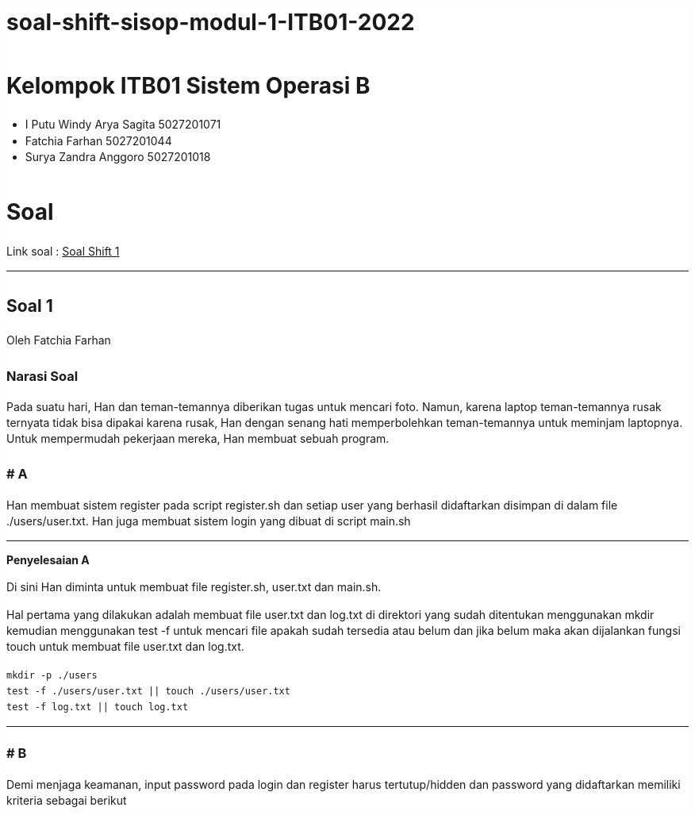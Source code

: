 # soal-shift-sisop-modul-1-ITB01-2022

# Kelompok ITB01 Sistem Operasi B

- I Putu Windy Arya Sagita 5027201071
- Fatchia Farhan 5027201044
- Surya Zandra Anggoro 5027201018

# Soal

Link soal : [Soal Shift 1](https://docs.google.com/document/d/13lHX4hO09jf07y_JFv0BpwunFL-om9eiNFDlIooSW3o/edit)

---

## Soal 1

Oleh Fatchia Farhan

### Narasi Soal

Pada suatu hari, Han dan teman-temannya diberikan tugas untuk mencari foto. Namun, karena laptop teman-temannya rusak ternyata tidak bisa dipakai karena rusak, Han dengan senang hati memperbolehkan teman-temannya untuk meminjam laptopnya. Untuk mempermudah pekerjaan mereka, Han membuat sebuah program.

### # A


Han membuat sistem register pada script register.sh dan setiap user yang berhasil didaftarkan disimpan di dalam file ./users/user.txt. Han juga membuat sistem login yang dibuat di script main.sh

---
**Penyelesaian A**

Di sini Han diminta untuk membuat file register.sh, user.txt dan main.sh.

Hal pertama yang dilakukan adalah membuat file user.txt dan log.txt di direktori yang sudah ditentukan menggunakan mkdir kemudian menggunakan test -f untuk mencari file apakah sudah tersedia atau belum dan jika belum maka akan dijalankan fungsi touch untuk membuat file user.txt dan log.txt.
```
mkdir -p ./users
test -f ./users/user.txt || touch ./users/user.txt
test -f log.txt || touch log.txt
```
---
### # B
Demi menjaga keamanan, input password pada login dan register harus tertutup/hidden dan password yang didaftarkan memiliki kriteria sebagai berikut

